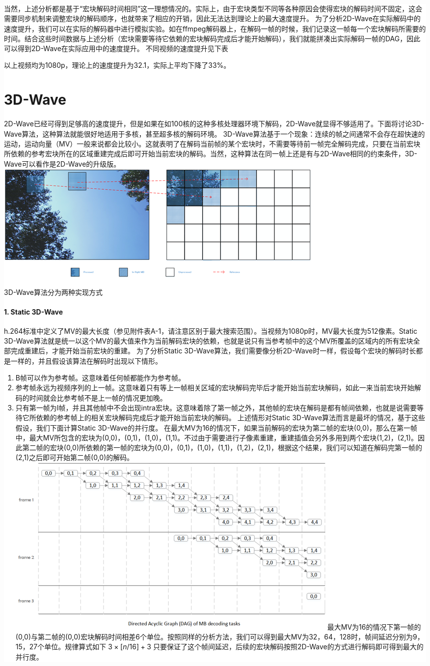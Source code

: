 当然，上述分析都是基于“宏块解码时间相同”这一理想情况的。实际上，由于宏块类型不同等各种原因会使得宏块的解码时间不固定，这会需要同步机制来调整宏块的解码顺序，也就带来了相应的开销，因此无法达到理论上的最大速度提升。
为了分析2D-Wave在实际解码中的速度提升，我们可以在实际的解码器中进行模拟实验。如在ffmpeg解码器上，在解码一帧的时候，我们记录这一帧每一个宏块解码所需要的时间。结合这些时间数据与上述分析（宏块需要等待它依赖的宏块解码完成后才能开始解码），我们就能拼凑出实际解码一帧的DAG，因此可以得到2D-Wave在实际应用中的速度提升。
不同视频的速度提升见下表


以上视频均为1080p，理论上的速度提升为32.1，实际上平均下降了33%。



# 3D-Wave
2D-Wave已经可得到足够高的速度提升，但是如果在如100核的这种多核处理器环境下解码，2D-Wave就显得不够适用了。下面将讨论3D-Wave算法，这种算法就能很好地适用于多核，甚至超多核的解码环境。
3D-Wave算法基于一个现象：连续的帧之间通常不会存在超快速的运动，运动向量（MV）一般来说都会比较小。这就表明了在解码当前帧的某个宏块时，不需要等待前一帧完全解码完成，只要在当前宏块所依赖的参考宏块所在的区域重建完成后即可开始当前宏块的解码。当然，这种算法在同一帧上还是有与2D-Wave相同的约束条件，3D-Wave可以看作是2D-Wave的升级版。
[<img alt="" src="img/2016-04-27-h.264并行解码算法分析/421096-20160427191224877-1258885900.png">](http://images2015.cnblogs.com/blog/421096/201604/421096-20160427191222189-1015319978.png)

3D-Wave算法分为两种实现方式

#### 1. Static 3D-Wave
h.264标准中定义了MV的最大长度（参见附件表A-1，请注意区别于最大搜索范围）。当视频为1080p时，MV最大长度为512像素。Static 3D-Wave算法就是统一以这个MV的最大值来作为当前解码宏块的依赖，也就是说只有当参考帧中的这个MV所覆盖的区域内的所有宏块全部完成重建后，才能开始当前宏块的重建。
为了分析Static 3D-Wave算法，我们需要像分析2D-Wave时一样，假设每个宏块的解码时长都是一样的，并且假设该算法在解码时出现以下情形。

1. B帧可以作为参考帧。这意味着任何帧都能作为参考帧。
2. 参考帧永远为视频序列的上一帧。这意味着只有等上一帧相关区域的宏块解码完毕后才能开始当前宏块解码，如此一来当前宏块开始解码的时间就会比参考帧不是上一帧的情况更加晚。
3. 只有第一帧为I帧，并且其他帧中不会出现intra宏块。这意味着除了第一帧之外，其他帧的宏块在解码是都有帧间依赖，也就是说需要等待它所依赖的参考帧上的相关宏块解码完成后才能开始当前宏块的解码。
上述情形对Static 3D-Wave算法而言是最坏的情况，基于这些假设，我们下面计算Static 3D-Wave的并行度。
在最大MV为16的情况下，如果当前解码的宏块为第二帧的宏块(0,0)，那么在第一帧中，最大MV所包含的宏块为(0,0)，(0,1)，(1,0)，(1,1)。不过由于需要进行子像素重建，重建插值会另外多用到两个宏块(1,2)，(2,1)。因此第二帧的宏块(0,0)所依赖的第一帧的宏块为(0,0)，(0,1)，(1,0)，(1,1)，(1,2)，(2,1)，根据这个结果，我们可以知道在解码完第一帧的(2,1)之后即可开始第二帧(0,0)的解码。
[<img alt="" src="img/2016-04-27-h.264并行解码算法分析/421096-20160427191227814-318083397.png">](http://images2015.cnblogs.com/blog/421096/201604/421096-20160427191225908-80737724.png)
最大MV为16的情况下第一帧的(0,0)与第二帧的(0,0)宏块解码时间相差6个单位。按照同样的分析方法，我们可以得到最大MV为32，64，128时，帧间延迟分别为9，15，27个单位。规律算式如下
$3 \times [n/16]+3$
只要保证了这个帧间延迟，后续的宏块解码按照2D-Wave的方式进行解码即可得到最大的并行度。